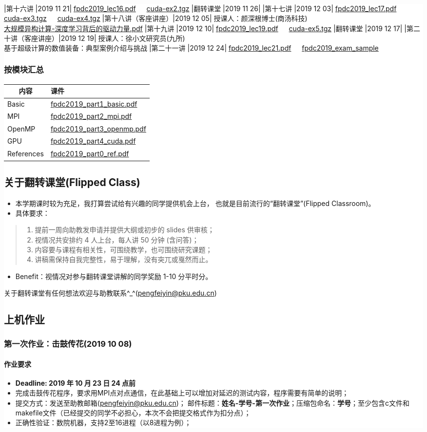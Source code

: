 |第十六讲      |2019 11 21| <a href="ppt/fpdc2019_lec16.pdf" target="_blank">fpdc2019_lec16.pdf</a> &emsp; <a href="ppt/cuda-ex2.tgz" target="_blank">cuda-ex2.tgz</a>
|翻转课堂      |2019 11 26| 
|第十七讲      |2019 12 03| <a href="ppt/fpdc2019_lec17.pdf" target="_blank">fpdc2019_lec17.pdf</a> &emsp; <a href="ppt/cuda-ex3.tgz" target="_blank">cuda-ex3.tgz</a> &emsp; <a href="ppt/cuda-ex4.tgz" target="_blank">cuda-ex4.tgz</a>
|第十八讲（客座讲座）|2019 12 05| 授课人：颜深根博士(商汤科技) <br> <a href="ppt/2019-12-5.pdf" target="_blank">大规模异构计算-深度学习背后的驱动力量.pdf</a> 
|第十九讲      |2019 12 10| <a href="ppt/fpdc2019_lec19.pdf" target="_blank">fpdc2019_lec19.pdf</a> &emsp; <a href="ppt/cuda-ex5.tgz"  target="_blank">cuda-ex5.tgz</a>
|翻转课堂      |2019 12 17| 
|第二十讲（客座讲座）|2019 12 19| 授课人：徐小文研究员(九所) <br> 基于超级计算的数值装备：典型案例介绍与挑战
|第二十一讲    |2019 12 24| <a href="ppt/fpdc2019_lec21.pdf" target="_blank">fpdc2019_lec21.pdf</a> &emsp; <a href="ppt/fpdc2019_exam_sample.pdf"  target="_blank">fpdc2019_exam_sample</a>


### 按模块汇总

|内容       |课件      
|------     |:---     
|Basic      | <a href="ppt_part/fpdc2019_part1_basic.pdf" target="_blank">fpdc2019_part1_basic.pdf</a>
|MPI        | <a href="ppt_part/fpdc2019_part2_mpi.pdf" target="_blank">fpdc2019_part2_mpi.pdf</a>
|OpenMP     | <a href="ppt_part/fpdc2019_part3_openmp.pdf" target="_blank">fpdc2019_part3_openmp.pdf</a>
|GPU        | <a href="ppt_part/fpdc2019_part4_cuda.pdf" target="_blank">fpdc2019_part4_cuda.pdf</a>
|References        | <a href="ppt_part/fpdc2019_part0_ref.pdf" target="_blank">fpdc2019_part0_ref.pdf</a>


## 关于翻转课堂(Flipped Class)
- 本学期课时较为充足，我打算尝试给有兴趣的同学提供机会上台，
也就是目前流行的“翻转课堂”(Flipped Classroom)。
- 具体要求：
> 1. 提前一周向助教发申请并提供大纲或初步的 slides 供审核；
> 2. 视情况共安排约 4 人上台，每人讲 50 分钟 (含问答)；
> 3. 内容要与课程有相关性，可围绕教学，也可围绕研究课题；
> 4. 讲稿需保持自我完整性，易于理解，没有突兀或戛然而止。
- Benefit：视情况对参与翻转课堂讲解的同学奖励 1-10 分平时分。

关于翻转课堂有任何想法欢迎与助教联系^_^(pengfeiyin@pku.edu.cn)

[^_^]: 注释



## 上机作业

### 第一次作业：击鼓传花(2019 10 08)
#### 作业要求
- **Deadline: 2019 年 10 月 23 日 24 点前**
- 完成击鼓传花程序，要求用MPI点对点通信，在此基础上可以增加对延迟的测试内容，程序需要有简单的说明；
- 提交方式：发送至助教邮箱(pengfeiyin@pku.edu.cn)；
  邮件标题：**姓名-学号-第一次作业**；压缩包命名：**学号**；至少包含c文件和makefile文件（已经提交的同学不必担心，本次不会把提交格式作为扣分点）；
- 正确性验证：数院机器，支持2至16进程（以8进程为例）；

